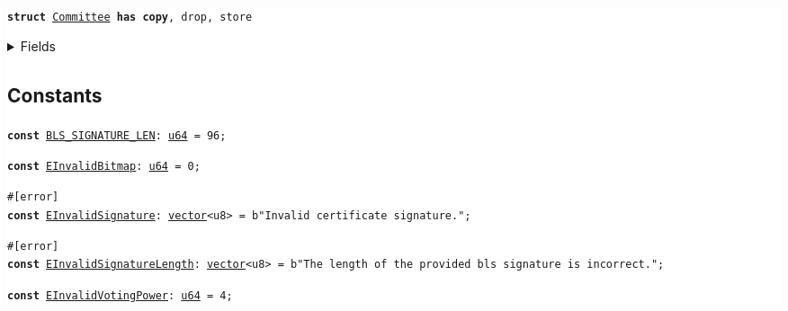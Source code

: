 
<pre><code><b>struct</b> <a href="committee.md#0x0_committee_Committee">Committee</a> <b>has</b> <b>copy</b>, drop, store
</code></pre>



<details><summary>Fields</summary></details>

<a name="@Constants_0"></a>

## Constants


<a name="0x0_committee_BLS_SIGNATURE_LEN"></a>



<pre><code><b>const</b> <a href="committee.md#0x0_committee_BLS_SIGNATURE_LEN">BLS_SIGNATURE_LEN</a>: <a href="../move-stdlib/u64.md#0x1_u64">u64</a> = 96;
</code></pre>



<a name="0x0_committee_EInvalidBitmap"></a>



<pre><code><b>const</b> <a href="committee.md#0x0_committee_EInvalidBitmap">EInvalidBitmap</a>: <a href="../move-stdlib/u64.md#0x1_u64">u64</a> = 0;
</code></pre>



<a name="0x0_committee_EInvalidSignature"></a>



<pre><code>#[error]
<b>const</b> <a href="committee.md#0x0_committee_EInvalidSignature">EInvalidSignature</a>: <a href="../move-stdlib/vector.md#0x1_vector">vector</a>&lt;u8&gt; = b"Invalid certificate signature.";
</code></pre>



<a name="0x0_committee_EInvalidSignatureLength"></a>



<pre><code>#[error]
<b>const</b> <a href="committee.md#0x0_committee_EInvalidSignatureLength">EInvalidSignatureLength</a>: <a href="../move-stdlib/vector.md#0x1_vector">vector</a>&lt;u8&gt; = b"The length of the provided bls signature is incorrect.";
</code></pre>



<a name="0x0_committee_EInvalidVotingPower"></a>



<pre><code><b>const</b> <a href="committee.md#0x0_committee_EInvalidVotingPower">EInvalidVotingPower</a>: <a href="../move-stdlib/u64.md#0x1_u64">u64</a> = 4;
</code></pre>


